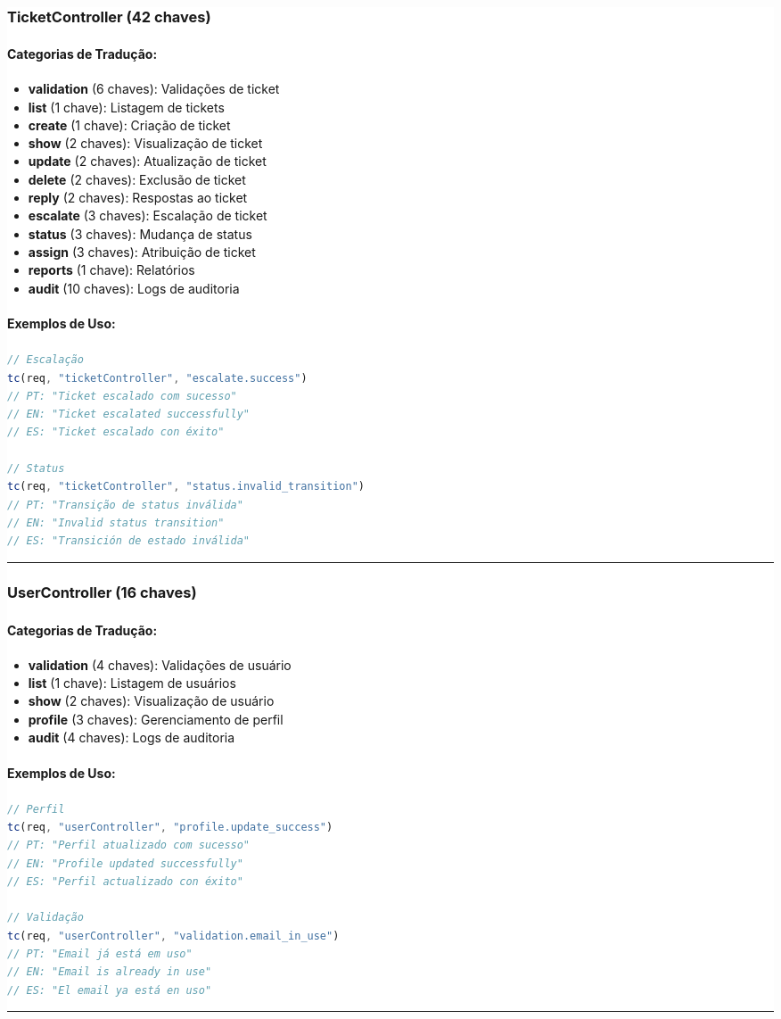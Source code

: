 
### **TicketController** (42 chaves)

#### Categorias de Tradução:
- **validation** (6 chaves): Validações de ticket
- **list** (1 chave): Listagem de tickets
- **create** (1 chave): Criação de ticket
- **show** (2 chaves): Visualização de ticket
- **update** (2 chaves): Atualização de ticket
- **delete** (2 chaves): Exclusão de ticket
- **reply** (2 chaves): Respostas ao ticket
- **escalate** (3 chaves): Escalação de ticket
- **status** (3 chaves): Mudança de status
- **assign** (3 chaves): Atribuição de ticket
- **reports** (1 chave): Relatórios
- **audit** (10 chaves): Logs de auditoria

#### Exemplos de Uso:
```javascript
// Escalação
tc(req, "ticketController", "escalate.success")
// PT: "Ticket escalado com sucesso"
// EN: "Ticket escalated successfully"
// ES: "Ticket escalado con éxito"

// Status
tc(req, "ticketController", "status.invalid_transition")
// PT: "Transição de status inválida"
// EN: "Invalid status transition"
// ES: "Transición de estado inválida"
```

---

### **UserController** (16 chaves)

#### Categorias de Tradução:
- **validation** (4 chaves): Validações de usuário
- **list** (1 chave): Listagem de usuários
- **show** (2 chaves): Visualização de usuário
- **profile** (3 chaves): Gerenciamento de perfil
- **audit** (4 chaves): Logs de auditoria

#### Exemplos de Uso:
```javascript
// Perfil
tc(req, "userController", "profile.update_success")
// PT: "Perfil atualizado com sucesso"
// EN: "Profile updated successfully"
// ES: "Perfil actualizado con éxito"

// Validação
tc(req, "userController", "validation.email_in_use")
// PT: "Email já está em uso"
// EN: "Email is already in use"
// ES: "El email ya está en uso"
```

---